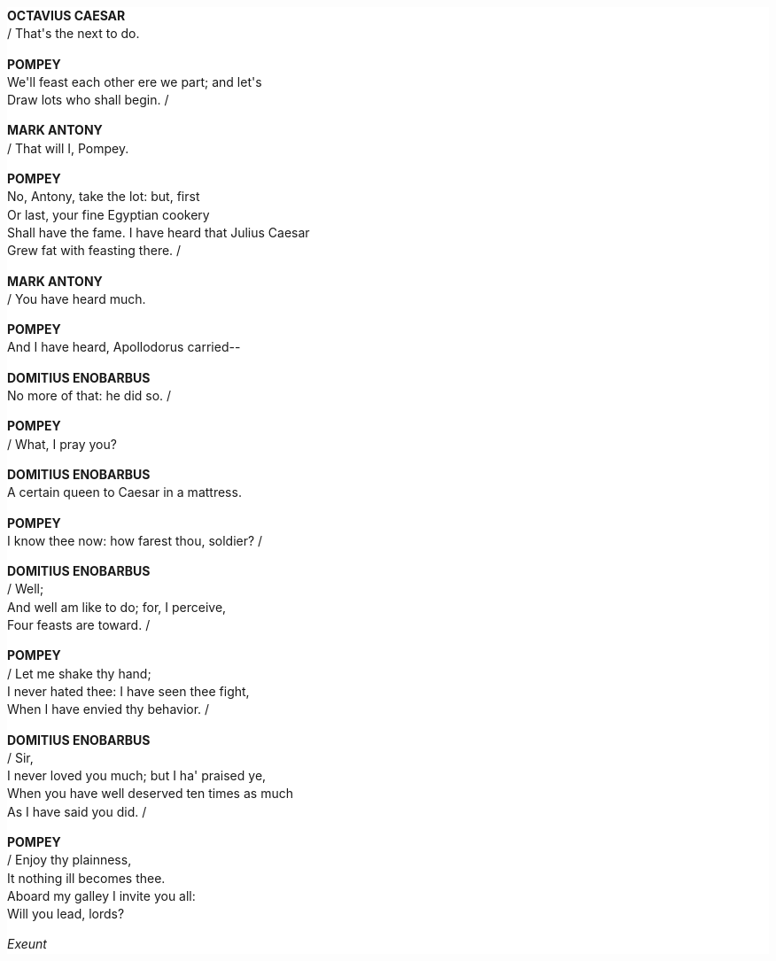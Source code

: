**OCTAVIUS CAESAR**  
/ That's the next to do.

**POMPEY**  
We'll feast each other ere we part; and let's  
Draw lots who shall begin. /

**MARK ANTONY**  
/ That will I, Pompey.

**POMPEY**  
No, Antony, take the lot: but, first  
Or last, your fine Egyptian cookery  
Shall have the fame. I have heard that Julius Caesar  
Grew fat with feasting there. /

**MARK ANTONY**  
/ You have heard much.

**POMPEY**  
And I have heard, Apollodorus carried--

**DOMITIUS ENOBARBUS**  
No more of that: he did so. /

**POMPEY**  
/ What, I pray you?

**DOMITIUS ENOBARBUS**  
A certain queen to Caesar in a mattress.

**POMPEY**  
I know thee now: how farest thou, soldier? /

**DOMITIUS ENOBARBUS**  
/ Well;  
And well am like to do; for, I perceive,  
Four feasts are toward. /

**POMPEY**  
/ Let me shake thy hand;  
I never hated thee: I have seen thee fight,  
When I have envied thy behavior. /

**DOMITIUS ENOBARBUS**  
/ Sir,  
I never loved you much; but I ha' praised ye,  
When you have well deserved ten times as much  
As I have said you did. /

**POMPEY**  
/ Enjoy thy plainness,  
It nothing ill becomes thee.  
Aboard my galley I invite you all:  
Will you lead, lords?

*Exeunt*
